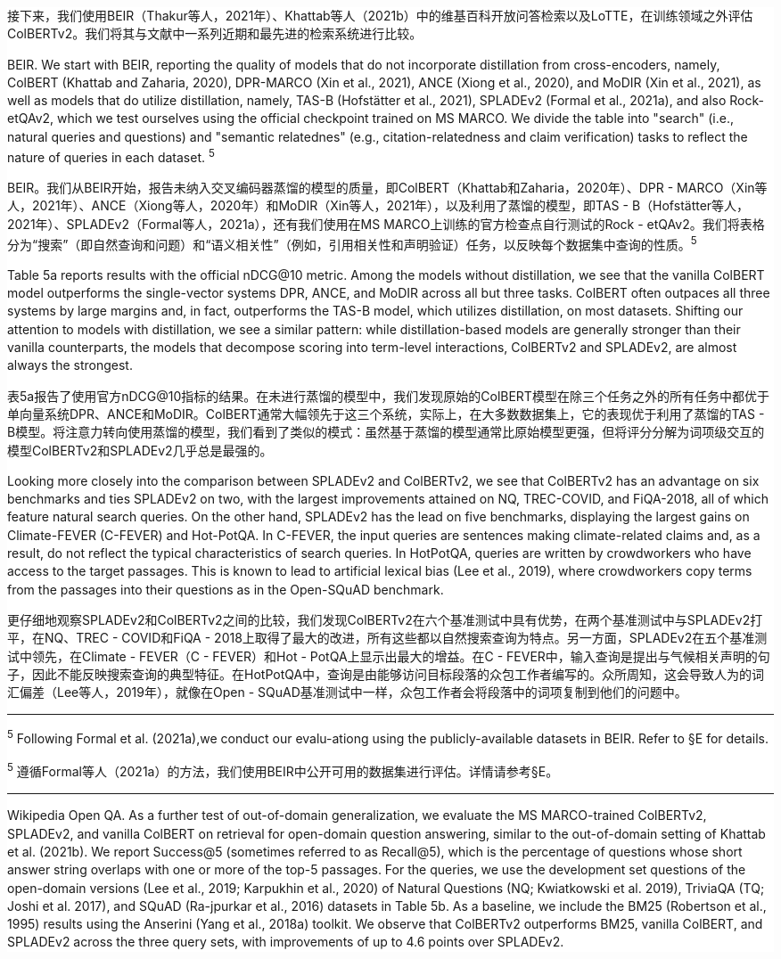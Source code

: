 接下来，我们使用BEIR（Thakur等人，2021年）、Khattab等人（2021b）中的维基百科开放问答检索以及LoTTE，在训练领域之外评估ColBERTv2。我们将其与文献中一系列近期和最先进的检索系统进行比较。

BEIR. We start with BEIR, reporting the quality of models that do not incorporate distillation from cross-encoders, namely, ColBERT (Khattab and Zaharia, 2020), DPR-MARCO (Xin et al., 2021), ANCE (Xiong et al., 2020), and MoDIR (Xin et al., 2021), as well as models that do utilize distillation, namely, TAS-B (Hofstätter et al., 2021), SPLADEv2 (Formal et al., 2021a), and also Rock-etQAv2, which we test ourselves using the official checkpoint trained on MS MARCO. We divide the table into "search" (i.e., natural queries and questions) and "semantic relatednes" (e.g., citation-relatedness and claim verification) tasks to reflect the nature of queries in each dataset. ${}^{5}$

BEIR。我们从BEIR开始，报告未纳入交叉编码器蒸馏的模型的质量，即ColBERT（Khattab和Zaharia，2020年）、DPR - MARCO（Xin等人，2021年）、ANCE（Xiong等人，2020年）和MoDIR（Xin等人，2021年），以及利用了蒸馏的模型，即TAS - B（Hofstätter等人，2021年）、SPLADEv2（Formal等人，2021a），还有我们使用在MS MARCO上训练的官方检查点自行测试的Rock - etQAv2。我们将表格分为“搜索”（即自然查询和问题）和“语义相关性”（例如，引用相关性和声明验证）任务，以反映每个数据集中查询的性质。${}^{5}$

Table 5a reports results with the official nDCG@10 metric. Among the models without distillation, we see that the vanilla ColBERT model outperforms the single-vector systems DPR, ANCE, and MoDIR across all but three tasks. ColBERT often outpaces all three systems by large margins and, in fact, outperforms the TAS-B model, which utilizes distillation, on most datasets. Shifting our attention to models with distillation, we see a similar pattern: while distillation-based models are generally stronger than their vanilla counterparts, the models that decompose scoring into term-level interactions, ColBERTv2 and SPLADEv2, are almost always the strongest.

表5a报告了使用官方nDCG@10指标的结果。在未进行蒸馏的模型中，我们发现原始的ColBERT模型在除三个任务之外的所有任务中都优于单向量系统DPR、ANCE和MoDIR。ColBERT通常大幅领先于这三个系统，实际上，在大多数数据集上，它的表现优于利用了蒸馏的TAS - B模型。将注意力转向使用蒸馏的模型，我们看到了类似的模式：虽然基于蒸馏的模型通常比原始模型更强，但将评分分解为词项级交互的模型ColBERTv2和SPLADEv2几乎总是最强的。

Looking more closely into the comparison between SPLADEv2 and ColBERTv2, we see that ColBERTv2 has an advantage on six benchmarks and ties SPLADEv2 on two, with the largest improvements attained on NQ, TREC-COVID, and FiQA-2018, all of which feature natural search queries. On the other hand, SPLADEv2 has the lead on five benchmarks, displaying the largest gains on Climate-FEVER (C-FEVER) and Hot-PotQA. In C-FEVER, the input queries are sentences making climate-related claims and, as a result, do not reflect the typical characteristics of search queries. In HotPotQA, queries are written by crowdworkers who have access to the target passages. This is known to lead to artificial lexical bias (Lee et al., 2019), where crowdworkers copy terms from the passages into their questions as in the Open-SQuAD benchmark.

更仔细地观察SPLADEv2和ColBERTv2之间的比较，我们发现ColBERTv2在六个基准测试中具有优势，在两个基准测试中与SPLADEv2打平，在NQ、TREC - COVID和FiQA - 2018上取得了最大的改进，所有这些都以自然搜索查询为特点。另一方面，SPLADEv2在五个基准测试中领先，在Climate - FEVER（C - FEVER）和Hot - PotQA上显示出最大的增益。在C - FEVER中，输入查询是提出与气候相关声明的句子，因此不能反映搜索查询的典型特征。在HotPotQA中，查询是由能够访问目标段落的众包工作者编写的。众所周知，这会导致人为的词汇偏差（Lee等人，2019年），就像在Open - SQuAD基准测试中一样，众包工作者会将段落中的词项复制到他们的问题中。

---



${}^{5}$ Following Formal et al. (2021a),we conduct our evalu-ationg using the publicly-available datasets in BEIR. Refer to $§\mathrm{E}$ for details.

${}^{5}$ 遵循Formal等人（2021a）的方法，我们使用BEIR中公开可用的数据集进行评估。详情请参考$§\mathrm{E}$。



---

Wikipedia Open QA. As a further test of out-of-domain generalization, we evaluate the MS MARCO-trained ColBERTv2, SPLADEv2, and vanilla ColBERT on retrieval for open-domain question answering, similar to the out-of-domain setting of Khattab et al. (2021b). We report Success@5 (sometimes referred to as Recall@5), which is the percentage of questions whose short answer string overlaps with one or more of the top-5 passages. For the queries, we use the development set questions of the open-domain versions (Lee et al., 2019; Karpukhin et al., 2020) of Natural Questions (NQ; Kwiatkowski et al. 2019), TriviaQA (TQ; Joshi et al. 2017), and SQuAD (Ra-jpurkar et al., 2016) datasets in Table 5b. As a baseline, we include the BM25 (Robertson et al., 1995) results using the Anserini (Yang et al., 2018a) toolkit. We observe that ColBERTv2 outperforms BM25, vanilla ColBERT, and SPLADEv2 across the three query sets, with improvements of up to 4.6 points over SPLADEv2.
